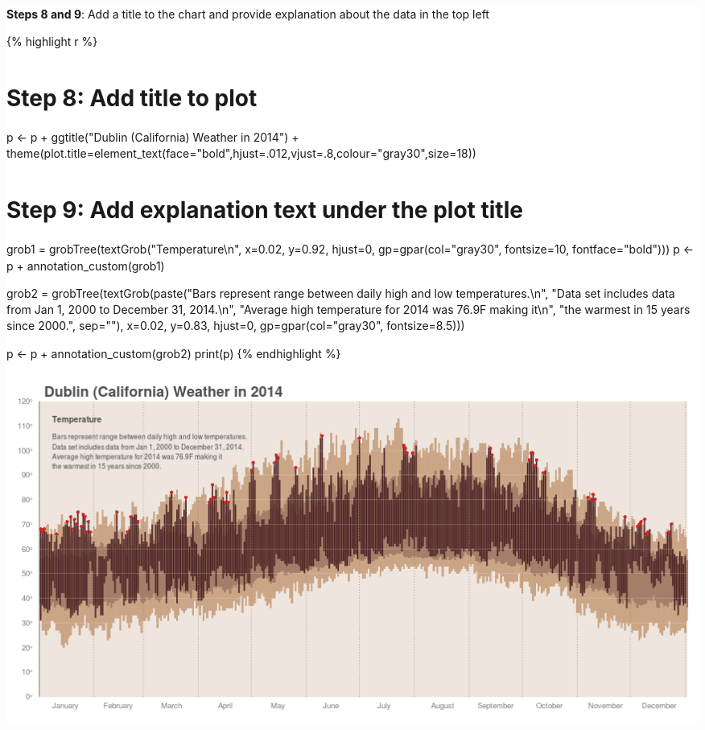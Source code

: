 __Steps 8 and 9__: Add a title to the chart and provide explanation about the data in the top left


{% highlight r %}
# Step 8: Add title to plot
p <- p +
        ggtitle("Dublin (California) Weather in 2014") +
        theme(plot.title=element_text(face="bold",hjust=.012,vjust=.8,colour="gray30",size=18))

# Step 9: Add explanation text under the plot title

grob1 = grobTree(textGrob("Temperature\n",
                          x=0.02, y=0.92, hjust=0,
                          gp=gpar(col="gray30", fontsize=10, fontface="bold")))
p <- p + annotation_custom(grob1)

grob2 = grobTree(textGrob(paste("Bars represent range between daily high and low temperatures.\n",
                                "Data set includes data from Jan 1, 2000 to December 31, 2014.\n",
                                "Average high temperature for 2014 was 76.9F making it\n",
                                "the warmest in 15 years since 2000.", sep=""),
                          x=0.02, y=0.83, hjust=0,
                          gp=gpar(col="gray30", fontsize=8.5)))

p <- p + annotation_custom(grob2)
print(p)
{% endhighlight %}

![center](/../figs/steps8n9-1.png) 
